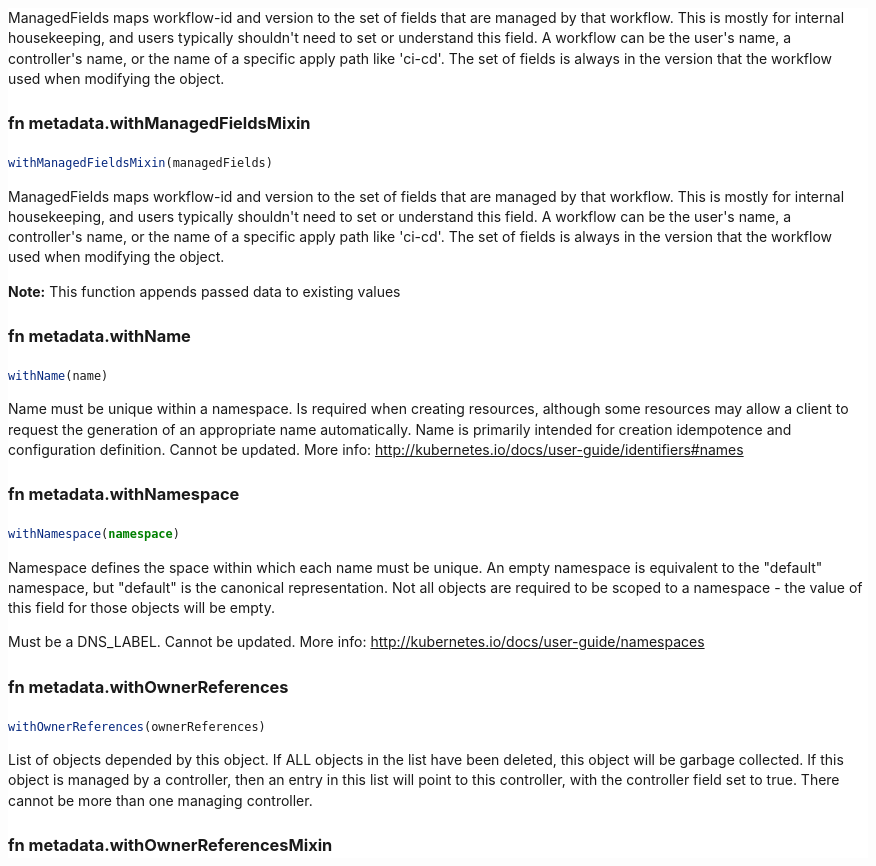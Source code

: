 ManagedFields maps workflow-id and version to the set of fields that are managed by that workflow. This is mostly for internal housekeeping, and users typically shouldn't need to set or understand this field. A workflow can be the user's name, a controller's name, or the name of a specific apply path like 'ci-cd'. The set of fields is always in the version that the workflow used when modifying the object.

### fn metadata.withManagedFieldsMixin

```ts
withManagedFieldsMixin(managedFields)
```

ManagedFields maps workflow-id and version to the set of fields that are managed by that workflow. This is mostly for internal housekeeping, and users typically shouldn't need to set or understand this field. A workflow can be the user's name, a controller's name, or the name of a specific apply path like 'ci-cd'. The set of fields is always in the version that the workflow used when modifying the object.

**Note:** This function appends passed data to existing values

### fn metadata.withName

```ts
withName(name)
```

Name must be unique within a namespace. Is required when creating resources, although some resources may allow a client to request the generation of an appropriate name automatically. Name is primarily intended for creation idempotence and configuration definition. Cannot be updated. More info: http://kubernetes.io/docs/user-guide/identifiers#names

### fn metadata.withNamespace

```ts
withNamespace(namespace)
```

Namespace defines the space within which each name must be unique. An empty namespace is equivalent to the "default" namespace, but "default" is the canonical representation. Not all objects are required to be scoped to a namespace - the value of this field for those objects will be empty.

Must be a DNS_LABEL. Cannot be updated. More info: http://kubernetes.io/docs/user-guide/namespaces

### fn metadata.withOwnerReferences

```ts
withOwnerReferences(ownerReferences)
```

List of objects depended by this object. If ALL objects in the list have been deleted, this object will be garbage collected. If this object is managed by a controller, then an entry in this list will point to this controller, with the controller field set to true. There cannot be more than one managing controller.

### fn metadata.withOwnerReferencesMixin

